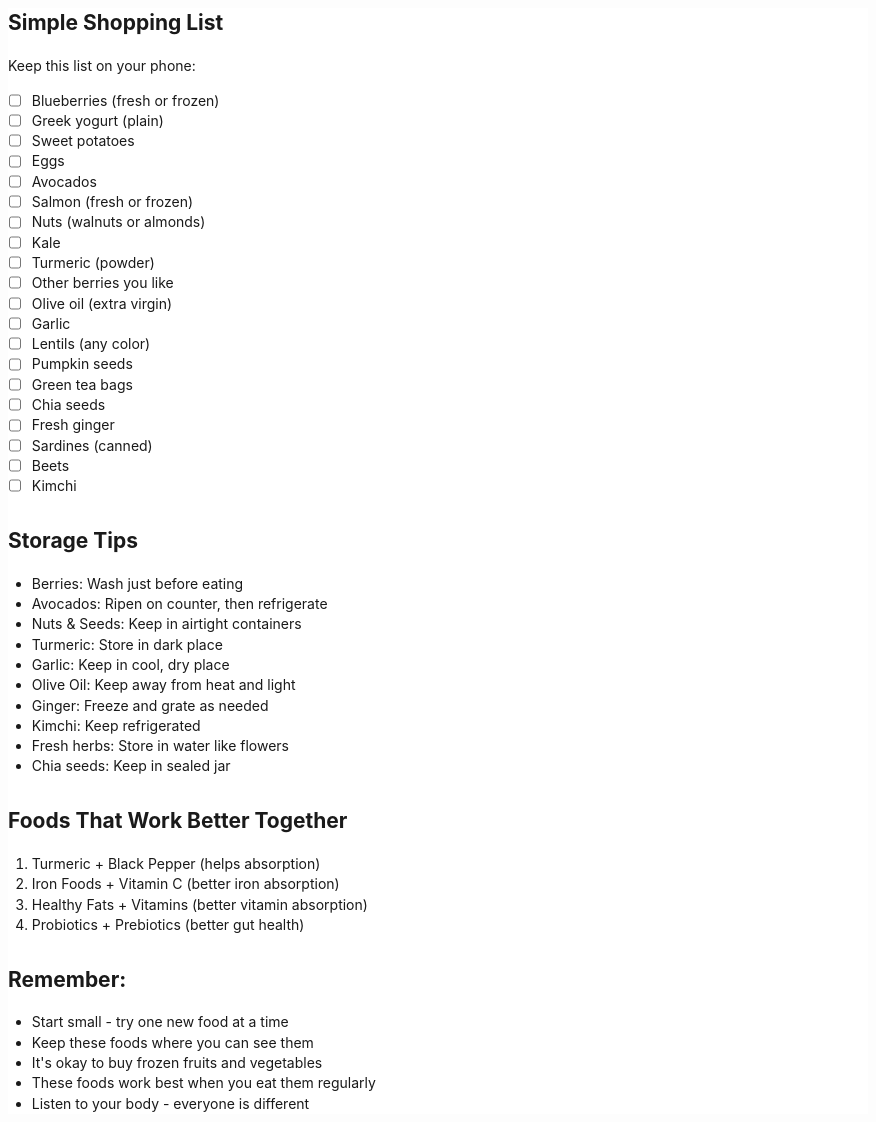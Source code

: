 ## Simple Shopping List
Keep this list on your phone:
- [ ] Blueberries (fresh or frozen)
- [ ] Greek yogurt (plain)
- [ ] Sweet potatoes
- [ ] Eggs
- [ ] Avocados
- [ ] Salmon (fresh or frozen)
- [ ] Nuts (walnuts or almonds)
- [ ] Kale
- [ ] Turmeric (powder)
- [ ] Other berries you like
- [ ] Olive oil (extra virgin)
- [ ] Garlic
- [ ] Lentils (any color)
- [ ] Pumpkin seeds
- [ ] Green tea bags
- [ ] Chia seeds
- [ ] Fresh ginger
- [ ] Sardines (canned)
- [ ] Beets
- [ ] Kimchi

## Storage Tips
- Berries: Wash just before eating
- Avocados: Ripen on counter, then refrigerate
- Nuts & Seeds: Keep in airtight containers
- Turmeric: Store in dark place
- Garlic: Keep in cool, dry place
- Olive Oil: Keep away from heat and light
- Ginger: Freeze and grate as needed
- Kimchi: Keep refrigerated
- Fresh herbs: Store in water like flowers
- Chia seeds: Keep in sealed jar

## Foods That Work Better Together
1. Turmeric + Black Pepper (helps absorption)
2. Iron Foods + Vitamin C (better iron absorption)
3. Healthy Fats + Vitamins (better vitamin absorption)
4. Probiotics + Prebiotics (better gut health)

## Remember:
- Start small - try one new food at a time
- Keep these foods where you can see them
- It's okay to buy frozen fruits and vegetables
- These foods work best when you eat them regularly
- Listen to your body - everyone is different
